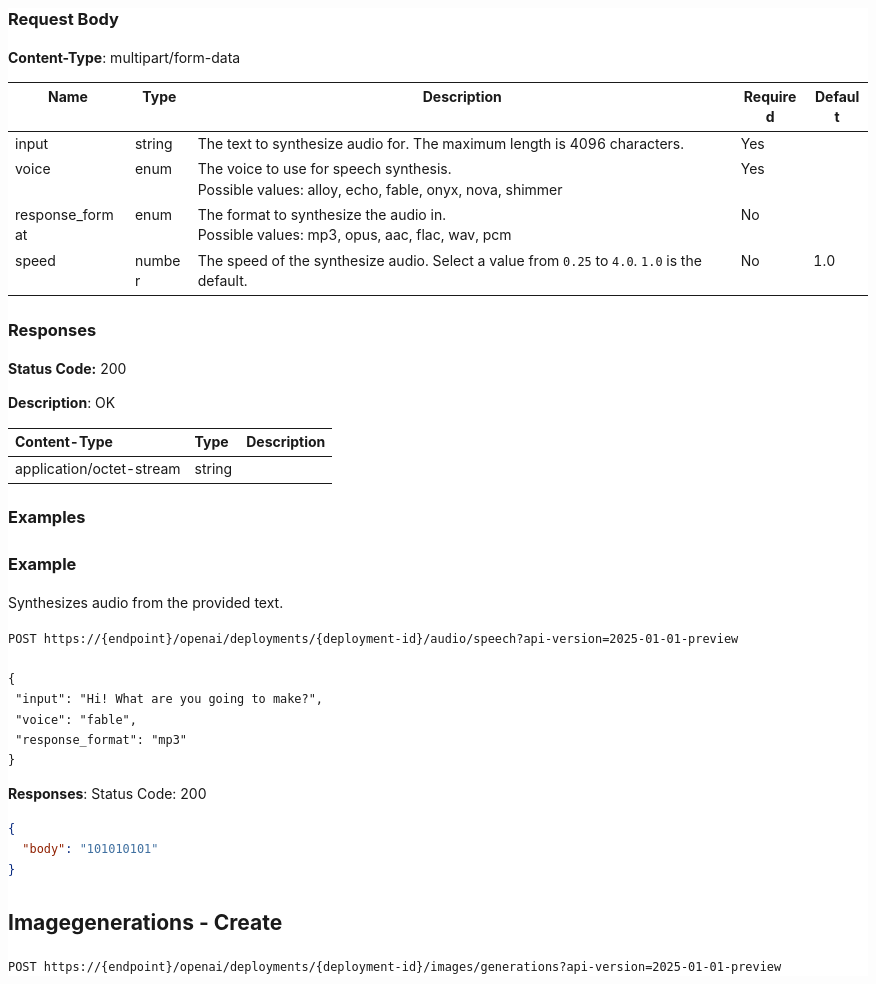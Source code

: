 ### Request Body

**Content-Type**: multipart/form-data

| Name | Type | Description | Required | Default |
|------|------|-------------|----------|---------|
| input | string | The text to synthesize audio for. The maximum length is 4096 characters. | Yes |  |
| voice | enum | The voice to use for speech synthesis.<br>Possible values: alloy, echo, fable, onyx, nova, shimmer | Yes |  |
| response_format | enum | The format to synthesize the audio in.<br>Possible values: mp3, opus, aac, flac, wav, pcm | No |  |
| speed | number | The speed of the synthesize audio. Select a value from `0.25` to `4.0`. `1.0` is the default. | No | 1.0 |

### Responses

**Status Code:** 200

**Description**: OK 

|**Content-Type**|**Type**|**Description**|
|:---|:---|:---|
|application/octet-stream | string | |

### Examples

### Example

Synthesizes audio from the provided text.

```HTTP
POST https://{endpoint}/openai/deployments/{deployment-id}/audio/speech?api-version=2025-01-01-preview

{
 "input": "Hi! What are you going to make?",
 "voice": "fable",
 "response_format": "mp3"
}

```

**Responses**:
Status Code: 200
```json
{
  "body": "101010101"
}
```

## Imagegenerations - Create

```HTTP
POST https://{endpoint}/openai/deployments/{deployment-id}/images/generations?api-version=2025-01-01-preview
```
